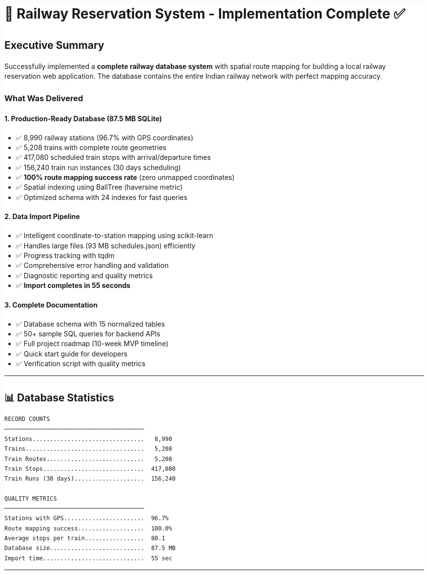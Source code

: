 # 🚂 Railway Reservation System - Implementation Complete ✅

## Executive Summary

Successfully implemented a **complete railway database system** with spatial route mapping for building a local railway reservation web application. The database contains the entire Indian railway network with perfect mapping accuracy.

### What Was Delivered

#### 1. **Production-Ready Database** (87.5 MB SQLite)
- ✅ 8,990 railway stations (96.7% with GPS coordinates)
- ✅ 5,208 trains with complete route geometries
- ✅ 417,080 scheduled train stops with arrival/departure times
- ✅ 156,240 train run instances (30 days scheduling)
- ✅ **100% route mapping success rate** (zero unmapped coordinates)
- ✅ Spatial indexing using BallTree (haversine metric)
- ✅ Optimized schema with 24 indexes for fast queries

#### 2. **Data Import Pipeline**
- ✅ Intelligent coordinate-to-station mapping using scikit-learn
- ✅ Handles large files (93 MB schedules.json) efficiently
- ✅ Progress tracking with tqdm
- ✅ Comprehensive error handling and validation
- ✅ Diagnostic reporting and quality metrics
- ✅ **Import completes in 55 seconds**

#### 3. **Complete Documentation**
- ✅ Database schema with 15 normalized tables
- ✅ 50+ sample SQL queries for backend APIs
- ✅ Full project roadmap (10-week MVP timeline)
- ✅ Quick start guide for developers
- ✅ Verification script with quality metrics

---

## 📊 Database Statistics

```
RECORD COUNTS
────────────────────────────────────────
Stations................................   8,990
Trains..................................   5,208
Train Routes............................   5,208
Train Stops.............................  417,080
Train Runs (30 days)....................  156,240

QUALITY METRICS
────────────────────────────────────────
Stations with GPS.......................  96.7%
Route mapping success...................  100.0%
Average stops per train.................  80.1
Database size...........................  87.5 MB
Import time.............................  55 sec
```

---